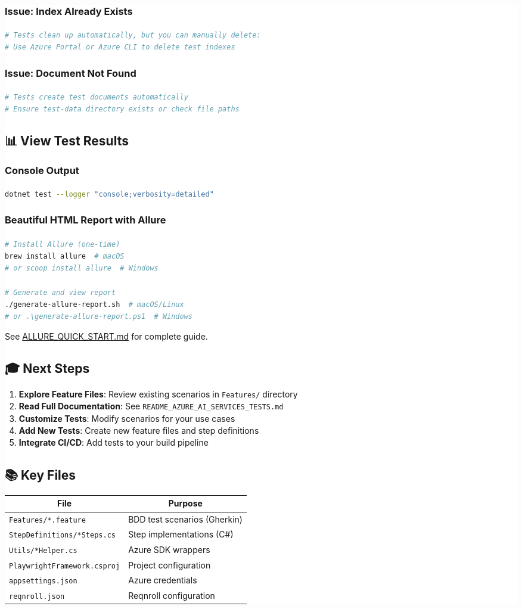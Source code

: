 ### Issue: Index Already Exists
```bash
# Tests clean up automatically, but you can manually delete:
# Use Azure Portal or Azure CLI to delete test indexes
```

### Issue: Document Not Found
```bash
# Tests create test documents automatically
# Ensure test-data directory exists or check file paths
```

## 📊 View Test Results

### Console Output
```bash
dotnet test --logger "console;verbosity=detailed"
```

### Beautiful HTML Report with Allure
```bash
# Install Allure (one-time)
brew install allure  # macOS
# or scoop install allure  # Windows

# Generate and view report
./generate-allure-report.sh  # macOS/Linux
# or .\generate-allure-report.ps1  # Windows
```

See [ALLURE_QUICK_START.md](../../ALLURE_QUICK_START.md) for complete guide.

## 🎓 Next Steps

1. **Explore Feature Files**: Review existing scenarios in `Features/` directory
2. **Read Full Documentation**: See `README_AZURE_AI_SERVICES_TESTS.md`
3. **Customize Tests**: Modify scenarios for your use cases
4. **Add New Tests**: Create new feature files and step definitions
5. **Integrate CI/CD**: Add tests to your build pipeline

## 📚 Key Files

| File | Purpose |
|------|---------|
| `Features/*.feature` | BDD test scenarios (Gherkin) |
| `StepDefinitions/*Steps.cs` | Step implementations (C#) |
| `Utils/*Helper.cs` | Azure SDK wrappers |
| `PlaywrightFramework.csproj` | Project configuration |
| `appsettings.json` | Azure credentials |
| `reqnroll.json` | Reqnroll configuration |
